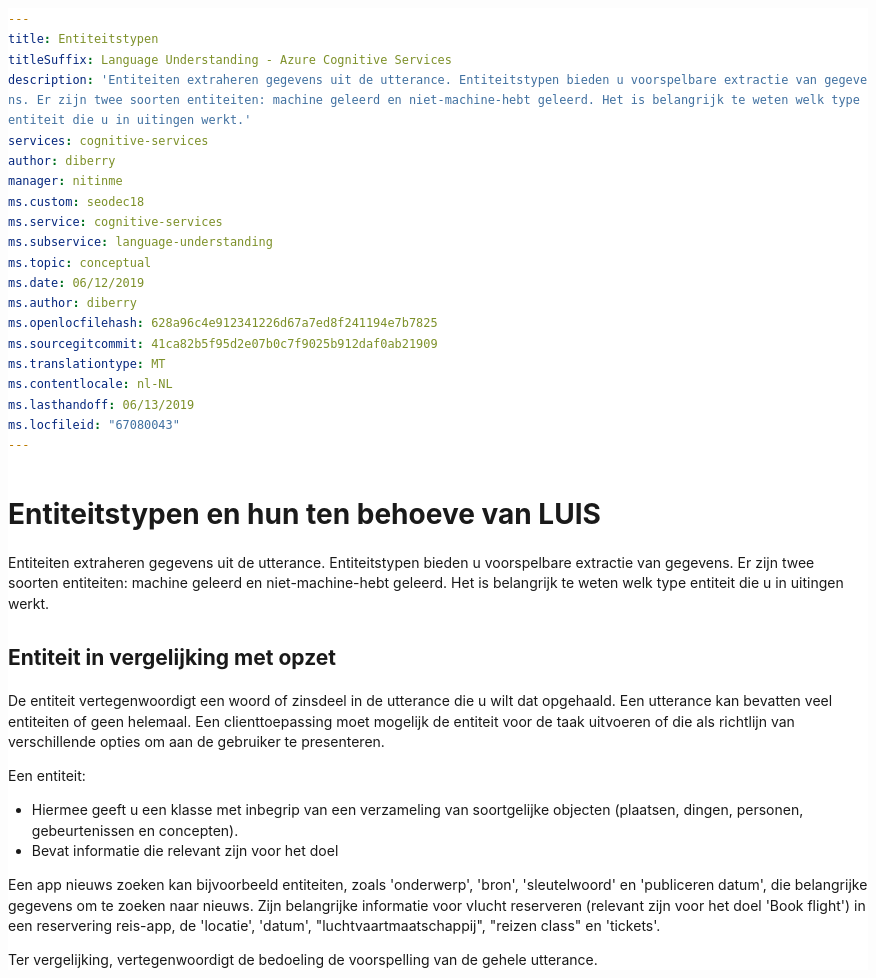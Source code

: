 ```yaml
---
title: Entiteitstypen
titleSuffix: Language Understanding - Azure Cognitive Services
description: 'Entiteiten extraheren gegevens uit de utterance. Entiteitstypen bieden u voorspelbare extractie van gegevens. Er zijn twee soorten entiteiten: machine geleerd en niet-machine-hebt geleerd. Het is belangrijk te weten welk type entiteit die u in uitingen werkt.'
services: cognitive-services
author: diberry
manager: nitinme
ms.custom: seodec18
ms.service: cognitive-services
ms.subservice: language-understanding
ms.topic: conceptual
ms.date: 06/12/2019
ms.author: diberry
ms.openlocfilehash: 628a96c4e912341226d67a7ed8f241194e7b7825
ms.sourcegitcommit: 41ca82b5f95d2e07b0c7f9025b912daf0ab21909
ms.translationtype: MT
ms.contentlocale: nl-NL
ms.lasthandoff: 06/13/2019
ms.locfileid: "67080043"
---
```

# <a name="entity-types-and-their-purposes-in-luis"></a>Entiteitstypen en hun ten behoeve van LUIS

Entiteiten extraheren gegevens uit de utterance. Entiteitstypen bieden u voorspelbare extractie van gegevens. Er zijn twee soorten entiteiten: machine geleerd en niet-machine-hebt geleerd. Het is belangrijk te weten welk type entiteit die u in uitingen werkt. 

## <a name="entity-compared-to-intent"></a>Entiteit in vergelijking met opzet

De entiteit vertegenwoordigt een woord of zinsdeel in de utterance die u wilt dat opgehaald. Een utterance kan bevatten veel entiteiten of geen helemaal. Een clienttoepassing moet mogelijk de entiteit voor de taak uitvoeren of die als richtlijn van verschillende opties om aan de gebruiker te presenteren. 

Een entiteit:

* Hiermee geeft u een klasse met inbegrip van een verzameling van soortgelijke objecten (plaatsen, dingen, personen, gebeurtenissen en concepten). 
* Bevat informatie die relevant zijn voor het doel


Een app nieuws zoeken kan bijvoorbeeld entiteiten, zoals 'onderwerp', 'bron', 'sleutelwoord' en 'publiceren datum', die belangrijke gegevens om te zoeken naar nieuws. Zijn belangrijke informatie voor vlucht reserveren (relevant zijn voor het doel 'Book flight') in een reservering reis-app, de 'locatie', 'datum', "luchtvaartmaatschappij", "reizen class" en 'tickets'.

Ter vergelijking, vertegenwoordigt de bedoeling de voorspelling van de gehele utterance. 
